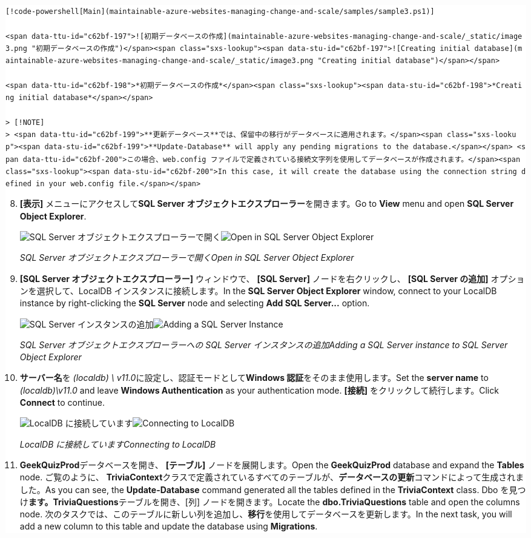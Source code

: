     [!code-powershell[Main](maintainable-azure-websites-managing-change-and-scale/samples/sample3.ps1)]

    <span data-ttu-id="c62bf-197">![初期データベースの作成](maintainable-azure-websites-managing-change-and-scale/_static/image3.png "初期データベースの作成")</span><span class="sxs-lookup"><span data-stu-id="c62bf-197">![Creating initial database](maintainable-azure-websites-managing-change-and-scale/_static/image3.png "Creating initial database")</span></span>

    <span data-ttu-id="c62bf-198">*初期データベースの作成*</span><span class="sxs-lookup"><span data-stu-id="c62bf-198">*Creating initial database*</span></span>

    > [!NOTE]
    > <span data-ttu-id="c62bf-199">**更新データベース**では、保留中の移行がデータベースに適用されます。</span><span class="sxs-lookup"><span data-stu-id="c62bf-199">**Update-Database** will apply any pending migrations to the database.</span></span> <span data-ttu-id="c62bf-200">この場合、web.config ファイルで定義されている接続文字列を使用してデータベースが作成されます。</span><span class="sxs-lookup"><span data-stu-id="c62bf-200">In this case, it will create the database using the connection string defined in your web.config file.</span></span>
8. <span data-ttu-id="c62bf-201">**[表示]** メニューにアクセスして**SQL Server オブジェクトエクスプローラー**を開きます。</span><span class="sxs-lookup"><span data-stu-id="c62bf-201">Go to **View** menu and open **SQL Server Object Explorer**.</span></span>

    <span data-ttu-id="c62bf-202">![SQL Server オブジェクトエクスプローラーで開く](maintainable-azure-websites-managing-change-and-scale/_static/image4.png "SQL Server オブジェクトエクスプローラーで開く")</span><span class="sxs-lookup"><span data-stu-id="c62bf-202">![Open in SQL Server Object Explorer](maintainable-azure-websites-managing-change-and-scale/_static/image4.png "Open in SQL Server Object Explorer")</span></span>

    <span data-ttu-id="c62bf-203">*SQL Server オブジェクトエクスプローラーで開く*</span><span class="sxs-lookup"><span data-stu-id="c62bf-203">*Open in SQL Server Object Explorer*</span></span>
9. <span data-ttu-id="c62bf-204">**[SQL Server オブジェクトエクスプローラー]** ウィンドウで、 **[SQL Server]** ノードを右クリックし、 **[SQL Server の追加]** オプションを選択して、LocalDB インスタンスに接続します。</span><span class="sxs-lookup"><span data-stu-id="c62bf-204">In the **SQL Server Object Explorer** window, connect to your LocalDB instance by right-clicking the **SQL Server** node and selecting **Add SQL Server...** option.</span></span>

    <span data-ttu-id="c62bf-205">![SQL Server インスタンスの追加](maintainable-azure-websites-managing-change-and-scale/_static/image5.png "SQL Server インスタンスの追加")</span><span class="sxs-lookup"><span data-stu-id="c62bf-205">![Adding a SQL Server Instance](maintainable-azure-websites-managing-change-and-scale/_static/image5.png "Adding a SQL Server Instance")</span></span>

    <span data-ttu-id="c62bf-206">*SQL Server オブジェクトエクスプローラーへの SQL Server インスタンスの追加*</span><span class="sxs-lookup"><span data-stu-id="c62bf-206">*Adding a SQL Server instance to SQL Server Object Explorer*</span></span>
10. <span data-ttu-id="c62bf-207">**サーバー名**を *(localdb) \ v11.0*に設定し、認証モードとして**Windows 認証**をそのまま使用します。</span><span class="sxs-lookup"><span data-stu-id="c62bf-207">Set the **server name** to *(localdb)\v11.0* and leave **Windows Authentication** as your authentication mode.</span></span> <span data-ttu-id="c62bf-208">**[接続]** をクリックして続行します。</span><span class="sxs-lookup"><span data-stu-id="c62bf-208">Click **Connect** to continue.</span></span>

    <span data-ttu-id="c62bf-209">![LocalDB に接続しています](maintainable-azure-websites-managing-change-and-scale/_static/image6.png "LocalDB に接続しています")</span><span class="sxs-lookup"><span data-stu-id="c62bf-209">![Connecting to LocalDB](maintainable-azure-websites-managing-change-and-scale/_static/image6.png "Connecting to LocalDB")</span></span>

    <span data-ttu-id="c62bf-210">*LocalDB に接続しています*</span><span class="sxs-lookup"><span data-stu-id="c62bf-210">*Connecting to LocalDB*</span></span>
11. <span data-ttu-id="c62bf-211">**GeekQuizProd**データベースを開き、 **[テーブル]** ノードを展開します。</span><span class="sxs-lookup"><span data-stu-id="c62bf-211">Open the **GeekQuizProd** database and expand the **Tables** node.</span></span> <span data-ttu-id="c62bf-212">ご覧のように、 **TriviaContext**クラスで定義されているすべてのテーブルが、**データベースの更新**コマンドによって生成されました。</span><span class="sxs-lookup"><span data-stu-id="c62bf-212">As you can see, the **Update-Database** command generated all the tables defined in the **TriviaContext** class.</span></span> <span data-ttu-id="c62bf-213">Dbo を見つけ**ます。TriviaQuestions**テーブルを開き、[列] ノードを開きます。</span><span class="sxs-lookup"><span data-stu-id="c62bf-213">Locate the **dbo.TriviaQuestions** table and open the columns node.</span></span> <span data-ttu-id="c62bf-214">次のタスクでは、このテーブルに新しい列を追加し、**移行**を使用してデータベースを更新します。</span><span class="sxs-lookup"><span data-stu-id="c62bf-214">In the next task, you will add a new column to this table and update the database using **Migrations**.</span></span>
